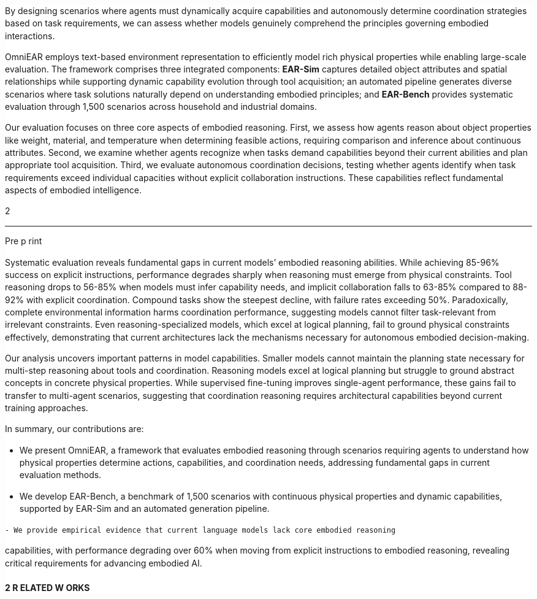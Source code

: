 By designing scenarios where agents must dynamically acquire capabilities and autonomously
determine coordination strategies based on task requirements, we can assess whether models
genuinely comprehend the principles governing embodied interactions.

OmniEAR employs text-based environment representation to efficiently model rich physical properties while enabling large-scale evaluation. The framework comprises three integrated components:
**EAR-Sim** captures detailed object attributes and spatial relationships while supporting dynamic
capability evolution through tool acquisition; an automated pipeline generates diverse scenarios
where task solutions naturally depend on understanding embodied principles; and **EAR-Bench**
provides systematic evaluation through 1,500 scenarios across household and industrial domains.

Our evaluation focuses on three core aspects of embodied reasoning. First, we assess how agents
reason about object properties like weight, material, and temperature when determining feasible
actions, requiring comparison and inference about continuous attributes. Second, we examine
whether agents recognize when tasks demand capabilities beyond their current abilities and plan
appropriate tool acquisition. Third, we evaluate autonomous coordination decisions, testing whether
agents identify when task requirements exceed individual capacities without explicit collaboration
instructions. These capabilities reflect fundamental aspects of embodied intelligence.

2


-----

Pre p rint

Systematic evaluation reveals fundamental gaps in current models’ embodied reasoning abilities.
While achieving 85-96% success on explicit instructions, performance degrades sharply when
reasoning must emerge from physical constraints. Tool reasoning drops to 56-85% when models
must infer capability needs, and implicit collaboration falls to 63-85% compared to 88-92% with
explicit coordination. Compound tasks show the steepest decline, with failure rates exceeding 50%.
Paradoxically, complete environmental information harms coordination performance, suggesting
models cannot filter task-relevant from irrelevant constraints. Even reasoning-specialized models,
which excel at logical planning, fail to ground physical constraints effectively, demonstrating that
current architectures lack the mechanisms necessary for autonomous embodied decision-making.

Our analysis uncovers important patterns in model capabilities. Smaller models cannot maintain the
planning state necessary for multi-step reasoning about tools and coordination. Reasoning models
excel at logical planning but struggle to ground abstract concepts in concrete physical properties.
While supervised fine-tuning improves single-agent performance, these gains fail to transfer to
multi-agent scenarios, suggesting that coordination reasoning requires architectural capabilities
beyond current training approaches.

In summary, our contributions are:

   - We present OmniEAR, a framework that evaluates embodied reasoning through scenarios
requiring agents to understand how physical properties determine actions, capabilities, and
coordination needs, addressing fundamental gaps in current evaluation methods.

   - We develop EAR-Bench, a benchmark of 1,500 scenarios with continuous physical
properties and dynamic capabilities, supported by EAR-Sim and an automated generation
pipeline.

    - We provide empirical evidence that current language models lack core embodied reasoning
capabilities, with performance degrading over 60% when moving from explicit instructions
to embodied reasoning, revealing critical requirements for advancing embodied AI.
#### 2 R ELATED W ORKS
